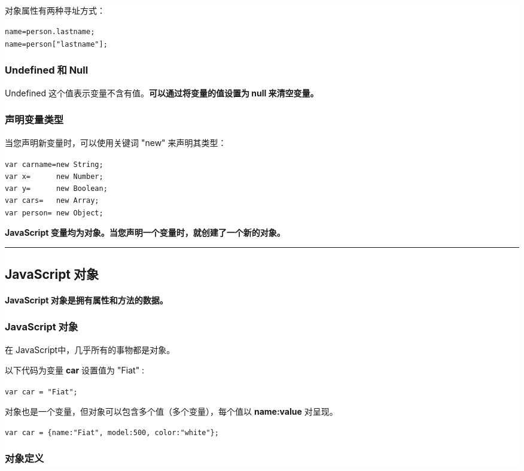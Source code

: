对象属性有两种寻址方式：

```JS
name=person.lastname;
name=person["lastname"];
```



### Undefined 和 Null

Undefined 这个值表示变量不含有值。**可以通过将变量的值设置为 null 来清空变量。**



### 声明变量类型

当您声明新变量时，可以使用关键词 "new" 来声明其类型：

```JS
var carname=new String;
var x=      new Number;
var y=      new Boolean;
var cars=   new Array;
var person= new Object;
```

 **JavaScript 变量均为对象。当您声明一个变量时，就创建了一个新的对象。**



-------------------------------



## JavaScript 对象

**JavaScript 对象是拥有属性和方法的数据。**



### JavaScript 对象

在 JavaScript中，几乎所有的事物都是对象。

以下代码为变量 **car** 设置值为 "Fiat" :

```JS
var car = "Fiat";
```

对象也是一个变量，但对象可以包含多个值（多个变量），每个值以 **name:value** 对呈现。

```JS
var car = {name:"Fiat", model:500, color:"white"};
```





### 对象定义
